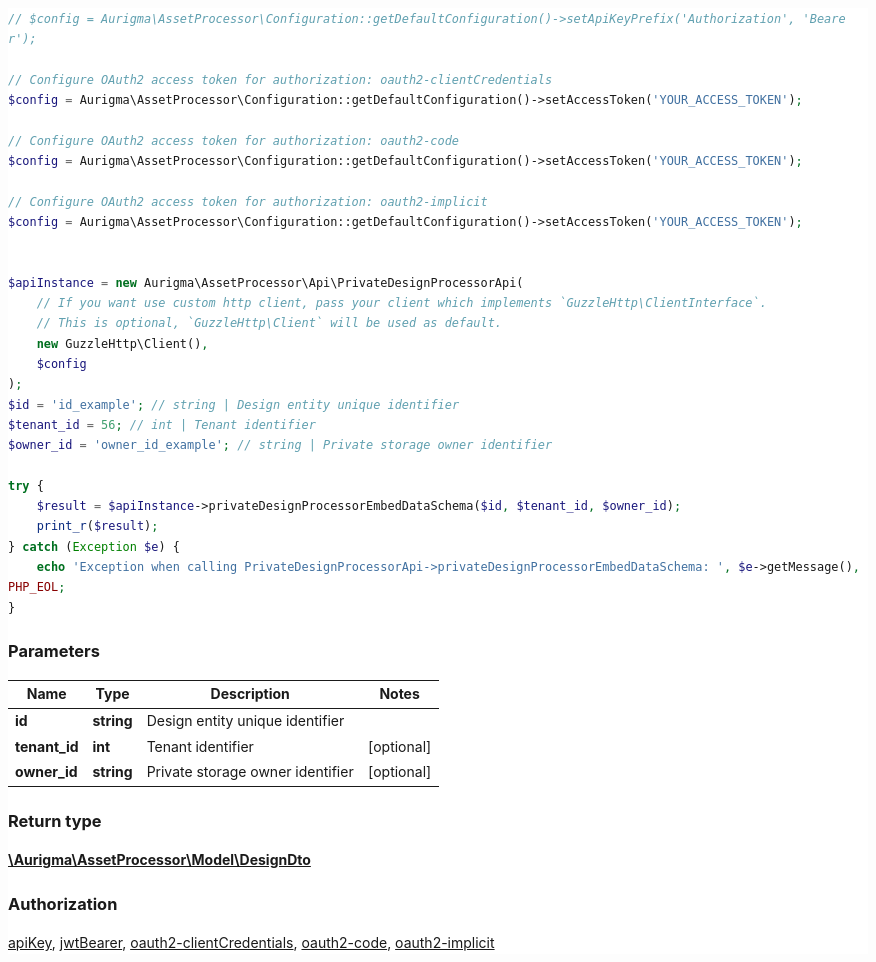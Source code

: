 ```php
// $config = Aurigma\AssetProcessor\Configuration::getDefaultConfiguration()->setApiKeyPrefix('Authorization', 'Bearer');

// Configure OAuth2 access token for authorization: oauth2-clientCredentials
$config = Aurigma\AssetProcessor\Configuration::getDefaultConfiguration()->setAccessToken('YOUR_ACCESS_TOKEN');

// Configure OAuth2 access token for authorization: oauth2-code
$config = Aurigma\AssetProcessor\Configuration::getDefaultConfiguration()->setAccessToken('YOUR_ACCESS_TOKEN');

// Configure OAuth2 access token for authorization: oauth2-implicit
$config = Aurigma\AssetProcessor\Configuration::getDefaultConfiguration()->setAccessToken('YOUR_ACCESS_TOKEN');


$apiInstance = new Aurigma\AssetProcessor\Api\PrivateDesignProcessorApi(
    // If you want use custom http client, pass your client which implements `GuzzleHttp\ClientInterface`.
    // This is optional, `GuzzleHttp\Client` will be used as default.
    new GuzzleHttp\Client(),
    $config
);
$id = 'id_example'; // string | Design entity unique identifier
$tenant_id = 56; // int | Tenant identifier
$owner_id = 'owner_id_example'; // string | Private storage owner identifier

try {
    $result = $apiInstance->privateDesignProcessorEmbedDataSchema($id, $tenant_id, $owner_id);
    print_r($result);
} catch (Exception $e) {
    echo 'Exception when calling PrivateDesignProcessorApi->privateDesignProcessorEmbedDataSchema: ', $e->getMessage(), PHP_EOL;
}
```

### Parameters

Name | Type | Description  | Notes
------------- | ------------- | ------------- | -------------
 **id** | **string**| Design entity unique identifier |
 **tenant_id** | **int**| Tenant identifier | [optional]
 **owner_id** | **string**| Private storage owner identifier | [optional]

### Return type

[**\Aurigma\AssetProcessor\Model\DesignDto**](../Model/DesignDto.md)

### Authorization

[apiKey](../../README.md#apiKey), [jwtBearer](../../README.md#jwtBearer), [oauth2-clientCredentials](../../README.md#oauth2-clientCredentials), [oauth2-code](../../README.md#oauth2-code), [oauth2-implicit](../../README.md#oauth2-implicit)
